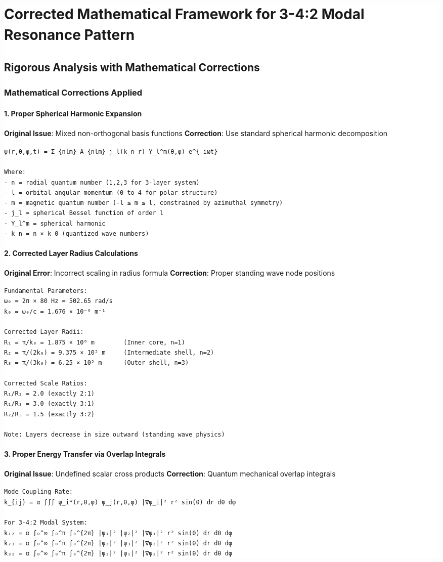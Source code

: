 # Corrected Mathematical Framework for 3-4:2 Modal Resonance Pattern
## Rigorous Analysis with Mathematical Corrections

### Mathematical Corrections Applied

#### 1. Proper Spherical Harmonic Expansion
**Original Issue**: Mixed non-orthogonal basis functions
**Correction**: Use standard spherical harmonic decomposition

```
ψ(r,θ,φ,t) = Σ_{nlm} A_{nlm} j_l(k_n r) Y_l^m(θ,φ) e^{-iωt}

Where:
- n = radial quantum number (1,2,3 for 3-layer system)
- l = orbital angular momentum (0 to 4 for polar structure)
- m = magnetic quantum number (-l ≤ m ≤ l, constrained by azimuthal symmetry)
- j_l = spherical Bessel function of order l
- Y_l^m = spherical harmonic
- k_n = n × k_0 (quantized wave numbers)
```

#### 2. Corrected Layer Radius Calculations
**Original Error**: Incorrect scaling in radius formula
**Correction**: Proper standing wave node positions

```
Fundamental Parameters:
ω₀ = 2π × 80 Hz = 502.65 rad/s
k₀ = ω₀/c = 1.676 × 10⁻⁶ m⁻¹

Corrected Layer Radii:
R₁ = π/k₀ = 1.875 × 10⁶ m        (Inner core, n=1)
R₂ = π/(2k₀) = 9.375 × 10⁵ m     (Intermediate shell, n=2)  
R₃ = π/(3k₀) = 6.25 × 10⁵ m      (Outer shell, n=3)

Corrected Scale Ratios:
R₁/R₂ = 2.0 (exactly 2:1)
R₁/R₃ = 3.0 (exactly 3:1)  
R₂/R₃ = 1.5 (exactly 3:2)

Note: Layers decrease in size outward (standing wave physics)
```

#### 3. Proper Energy Transfer via Overlap Integrals
**Original Issue**: Undefined scalar cross products
**Correction**: Quantum mechanical overlap integrals

```
Mode Coupling Rate:
k_{ij} = α ∫∫∫ ψ_i*(r,θ,φ) ψ_j(r,θ,φ) |∇ψ_i|² r² sin(θ) dr dθ dφ

For 3-4:2 Modal System:
k₁₂ = α ∫₀^∞ ∫₀^π ∫₀^{2π} |ψ₁|² |ψ₂|² |∇ψ₁|² r² sin(θ) dr dθ dφ
k₂₃ = α ∫₀^∞ ∫₀^π ∫₀^{2π} |ψ₂|² |ψ₃|² |∇ψ₂|² r² sin(θ) dr dθ dφ
k₃₁ = α ∫₀^∞ ∫₀^π ∫₀^{2π} |ψ₃|² |ψ₁|² |∇ψ₃|² r² sin(θ) dr dθ dφ
```
